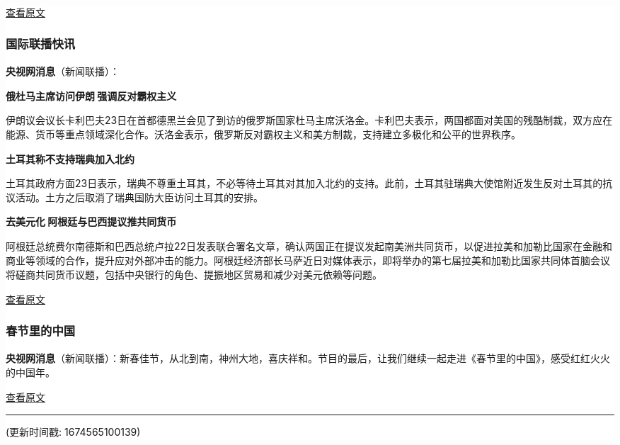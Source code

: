 [查看原文](https://tv.cctv.com/2023/01/24/VIDEjcvTbRVuHuB3V1fChVB3230124.shtml)

### 国际联播快讯

<p><strong>央视网消息</strong>（新闻联播）：</p><p><strong>俄杜马主席访问伊朗 强调反对霸权主义</strong></p><p>伊朗议会议长卡利巴夫23日在首都德黑兰会见了到访的俄罗斯国家杜马主席沃洛金。卡利巴夫表示，两国都面对美国的残酷制裁，双方应在能源、货币等重点领域深化合作。沃洛金表示，俄罗斯反对霸权主义和美方制裁，支持建立多极化和公平的世界秩序。</p><p><strong>土耳其称不支持瑞典加入北约</strong></p><p>土耳其政府方面23日表示，瑞典不尊重土耳其，不必等待土耳其对其加入北约的支持。此前，土耳其驻瑞典大使馆附近发生反对土耳其的抗议活动。土方之后取消了瑞典国防大臣访问土耳其的安排。</p><p><strong>去美元化 阿根廷与巴西提议推共同货币</strong></p><p>阿根廷总统费尔南德斯和巴西总统卢拉22日发表联合署名文章，确认两国正在提议发起南美洲共同货币，以促进拉美和加勒比国家在金融和商业等领域的合作，提升应对外部冲击的能力。阿根廷经济部长马萨近日对媒体表示，即将举办的第七届拉美和加勒比国家共同体首脑会议将磋商共同货币议题，包括中央银行的角色、提振地区贸易和减少对美元依赖等问题。</p>

[查看原文](https://tv.cctv.com/2023/01/24/VIDEJHIgc1Gv22NFO0BHBqlF230124.shtml)

### 春节里的中国

<p><strong>央视网消息</strong>（新闻联播）：新春佳节，从北到南，神州大地，喜庆祥和。节目的最后，让我们继续一起走进《春节里的中国》，感受红红火火的中国年。</p>

[查看原文](https://tv.cctv.com/2023/01/24/VIDEjTRFsfRx4bQgdFKD3O2E230124.shtml)



---

(更新时间戳: 1674565100139)


